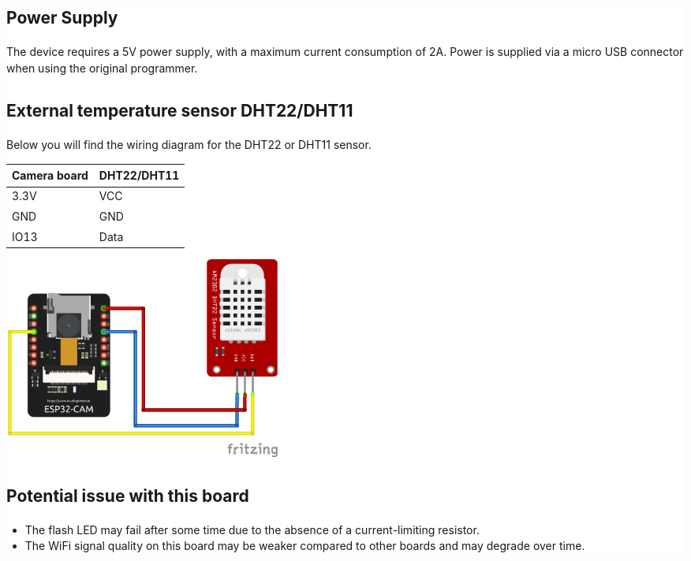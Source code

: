 <a name="power_supply"></a>
## Power Supply

The device requires a 5V power supply, with a maximum current consumption of 2A. Power is supplied via a micro USB connector when using the original programmer.

<a name="ext_sens"></a>
## External temperature sensor DHT22/DHT11

Below you will find the wiring diagram for the DHT22 or DHT11 sensor.

| Camera board | DHT22/DHT11 |
|--------------|-------------|
| 3.3V         | VCC         |
| GND          | GND         |
| IO13         | Data        |

<img src="ESP32-cam dht22_bb.png" width=40% height=40%>

<a name="issue"></a>
## Potential issue with this board

- The flash LED may fail after some time due to the absence of a current-limiting resistor.
- The WiFi signal quality on this board may be weaker compared to other boards and may degrade over time.

